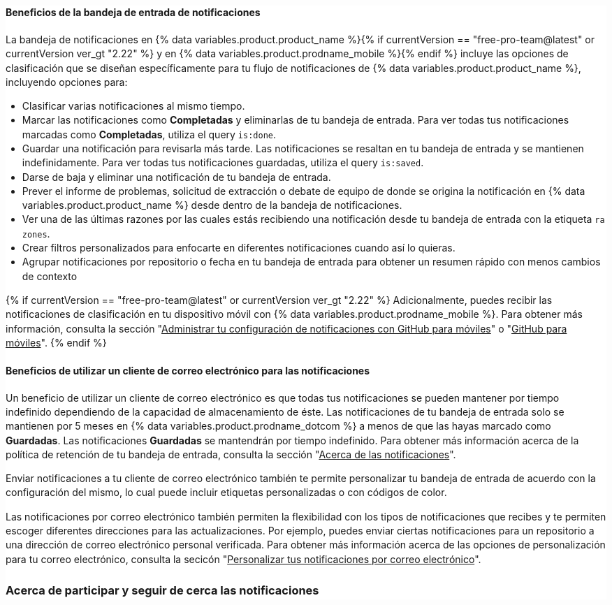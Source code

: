 #### Beneficios de la bandeja de entrada de notificaciones

La bandeja de notificaciones en {% data variables.product.product_name %}{% if currentVersion == "free-pro-team@latest" or currentVersion ver_gt "2.22" %} y en {% data variables.product.prodname_mobile %}{% endif %} incluye las opciones de clasificación que se diseñan específicamente para tu flujo de notificaciones de {% data variables.product.product_name %}, incluyendo opciones para:
  - Clasificar varias notificaciones al mismo tiempo.
  - Marcar las notificaciones como **Completadas** y eliminarlas de tu bandeja de entrada. Para ver todas tus notificaciones marcadas como **Completadas**, utiliza el query `is:done`.
  - Guardar una notificación para revisarla más tarde. Las notificaciones se resaltan en tu bandeja de entrada y se mantienen indefinidamente. Para ver todas tus notificaciones guardadas, utiliza el query `is:saved`.
  - Darse de baja y eliminar una notificación de tu bandeja de entrada.
  - Prever el informe de problemas, solicitud de extracción o debate de equipo de donde se origina la notificación en {% data variables.product.product_name %} desde dentro de la bandeja de notificaciones.
  - Ver una de las últimas razones por las cuales estás recibiendo una notificación desde tu bandeja de entrada con la etiqueta `razones`.
  - Crear filtros personalizados para enfocarte en diferentes notificaciones cuando así lo quieras.
  - Agrupar notificaciones por repositorio o fecha en tu bandeja de entrada para obtener un resumen rápido con menos cambios de contexto

{% if currentVersion == "free-pro-team@latest" or currentVersion ver_gt "2.22" %}
Adicionalmente, puedes recibir las notificaciones de clasificación en tu dispositivo móvil con {% data variables.product.prodname_mobile %}. Para obtener más información, consulta la sección "[Administrar tu configuración de notificaciones con GitHub para móviles](#managing-your-notification-settings-with-github-for-mobile)" o "[GitHub para móviles](/github/getting-started-with-github/github-for-mobile)".
{% endif %}

#### Beneficios de utilizar un cliente de correo electrónico para las notificaciones

Un beneficio de utilizar un cliente de correo electrónico es que todas tus notificaciones se pueden mantener por tiempo indefinido dependiendo de la capacidad de almacenamiento de éste. Las notificaciones de tu bandeja de entrada solo se mantienen por 5 meses en {% data variables.product.prodname_dotcom %} a menos de que las hayas marcado como **Guardadas**. Las notificaciones **Guardadas** se mantendrán por tiempo indefinido. Para obtener más información acerca de la política de retención de tu bandeja de entrada, consulta la sección "[Acerca de las notificaciones](/github/managing-subscriptions-and-notifications-on-github/about-notifications#notification-retention-policy)".

Enviar notificaciones a tu cliente de correo electrónico también te permite personalizar tu bandeja de entrada de acuerdo con la configuración del mismo, lo cual puede incluir etiquetas personalizadas o con códigos de color.

Las notificaciones por correo electrónico también permiten la flexibilidad con los tipos de notificaciones que recibes y te permiten escoger diferentes direcciones para las actualizaciones. Por ejemplo, puedes enviar ciertas notificaciones para un repositorio a una dirección de correo electrónico personal verificada. Para obtener más información acerca de las opciones de personalización para tu correo electrónico, consulta la secicón "[Personalizar tus notificaciones por correo electrónico](#customizing-your-email-notifications)".

### Acerca de participar y seguir de cerca las notificaciones
